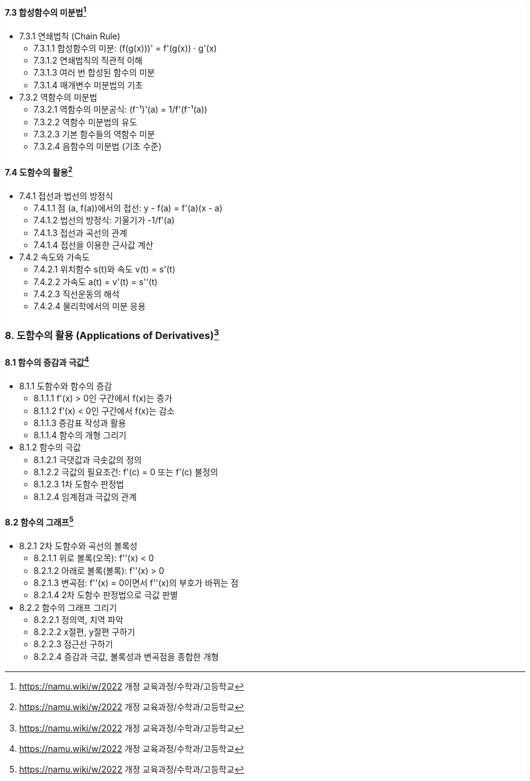 
#### **7.3 합성함수의 미분법**[^3]

- 7.3.1 연쇄법칙 (Chain Rule)
    - 7.3.1.1 합성함수의 미분: (f(g(x)))' = f'(g(x)) · g'(x)
    - 7.3.1.2 연쇄법칙의 직관적 이해
    - 7.3.1.3 여러 번 합성된 함수의 미분
    - 7.3.1.4 매개변수 미분법의 기초
- 7.3.2 역함수의 미분법
    - 7.3.2.1 역함수의 미분공식: (f⁻¹)'(a) = 1/f'(f⁻¹(a))
    - 7.3.2.2 역함수 미분법의 유도
    - 7.3.2.3 기본 함수들의 역함수 미분
    - 7.3.2.4 음함수의 미분법 (기초 수준)


#### **7.4 도함수의 활용**[^3]

- 7.4.1 접선과 법선의 방정식
    - 7.4.1.1 점 (a, f(a))에서의 접선: y - f(a) = f'(a)(x - a)
    - 7.4.1.2 법선의 방정식: 기울기가 -1/f'(a)
    - 7.4.1.3 접선과 곡선의 관계
    - 7.4.1.4 접선을 이용한 근사값 계산
- 7.4.2 속도와 가속도
    - 7.4.2.1 위치함수 s(t)와 속도 v(t) = s'(t)
    - 7.4.2.2 가속도 a(t) = v'(t) = s''(t)
    - 7.4.2.3 직선운동의 해석
    - 7.4.2.4 물리학에서의 미분 응용


### **8. 도함수의 활용 (Applications of Derivatives)**[^3]

#### **8.1 함수의 증감과 극값**[^3]

- 8.1.1 도함수와 함수의 증감
    - 8.1.1.1 f'(x) > 0인 구간에서 f(x)는 증가
    - 8.1.1.2 f'(x) < 0인 구간에서 f(x)는 감소
    - 8.1.1.3 증감표 작성과 활용
    - 8.1.1.4 함수의 개형 그리기
- 8.1.2 함수의 극값
    - 8.1.2.1 극댓값과 극솟값의 정의
    - 8.1.2.2 극값의 필요조건: f'(c) = 0 또는 f'(c) 불정의
    - 8.1.2.3 1차 도함수 판정법
    - 8.1.2.4 임계점과 극값의 관계


#### **8.2 함수의 그래프**[^3]

- 8.2.1 2차 도함수와 곡선의 볼록성
    - 8.2.1.1 위로 볼록(오목): f''(x) < 0
    - 8.2.1.2 아래로 볼록(볼록): f''(x) > 0
    - 8.2.1.3 변곡점: f''(x) = 0이면서 f''(x)의 부호가 바뀌는 점
    - 8.2.1.4 2차 도함수 판정법으로 극값 판별
- 8.2.2 함수의 그래프 그리기
    - 8.2.2.1 정의역, 치역 파악
    - 8.2.2.2 x절편, y절편 구하기
    - 8.2.2.3 점근선 구하기
    - 8.2.2.4 증감과 극값, 볼록성과 변곡점을 종합한 개형


[^1]: https://www.goe.go.kr/resource/old/BBSMSTR_000000030136/BBS_202411010914152012.pdf
[^2]: https://namu.wiki/w/2022 개정 교육과정/수학과/고등학교/공통수학
[^3]: https://namu.wiki/w/2022 개정 교육과정/수학과/고등학교
[^4]: http://www.localnaeil.com/News/View/652199
[^5]: https://www.youtube.com/watch?v=2x2tbU-4seQ
[^6]: https://namu.wiki/w/2022 개정 교육과정/과학과/고등학교
[^7]: https://kingsblue.co.kr/53
[^8]: godeunghaggyo-1hagnyeon-2haggi-suhag-2022-gaejeonggyoyuggwajeong-jeonce-gaenyeom-wanjeon-bunhae.md
[^9]: https://namu.wiki/w/2022 개정 교육과정/수학과/고등학교/전문 수학
[^10]: https://use.go.kr/component/file/ND_fileDownload.do?q_fileSn=786326\&q_fileId=e36a31ba-8557-4ce8-b5ef-52217892487e
[^11]: https://namu.wiki/w/2022 개정 교육과정/수학과/고등학교/기본수학
[^12]: http://ncic.re.kr/board/B0024.cs?act=read\&bwrId=2040\&pageIndex=1\&searchCondition=\&searchStartDt=\&searchEndDt=\&pageUnit=15\&searchKeyword=\&m=10
[^13]: https://www.jinhak.or.kr/subList/20000000271
[^14]: https://www.dailystudy.com/a_songpa/curriculum.php?mid=10
[^15]: https://www.scribd.com/document/868289296/2025학년도-2022-개정-교육과정-선택-과목-안내서-서울시-교육청
[^16]: https://home.pen.go.kr/hscredit/cm/cntnts/cntntsView.do?cntntsId=3729\&mi=17411
[^17]: https://jbecredit.kr/attachment/download/17063
[^18]: https://supportseoltab.oopy.io/233853a5-11dd-8022-9caa-eafc4b2b3c92